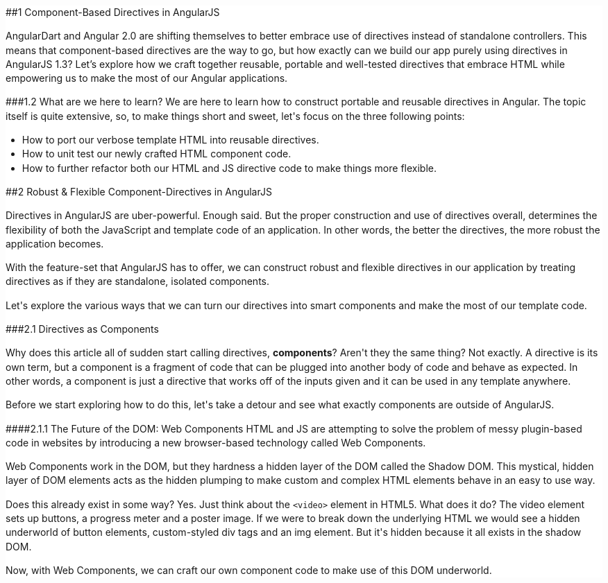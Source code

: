 ##1 Component-Based Directives in AngularJS

AngularDart and Angular 2.0 are shifting themselves to better embrace use of directives instead of standalone controllers. This means that component-based directives are the way to go, but how exactly can we build our app purely using directives in AngularJS 1.3? Let’s explore how we craft together reusable, portable and well-tested directives that embrace HTML while empowering us to make the most of our Angular applications.

###1.2 What are we here to learn?
We are here to learn how to construct portable and reusable directives in Angular.
The topic itself is quite extensive, so, to make things short and sweet, let's focus
on the three following points:
- How to port our verbose template HTML into reusable directives.
- How to unit test our newly crafted HTML component code.
- How to further refactor both our HTML and JS directive code to make things more flexible.

##2 Robust & Flexible Component-Directives in AngularJS

Directives in AngularJS are uber-powerful. Enough said. But the proper construction and use of directives overall, determines the flexibility of both the JavaScript and template code of an application. In other words, the better the directives, the more robust the application becomes.

With the feature-set that AngularJS has to offer, we can construct robust and flexible directives in our application by treating directives as if they are standalone, isolated components.

Let's explore the various ways that we can turn our directives into smart components and make the most of our template code.

###2.1 Directives as Components

Why does this article all of sudden start calling directives, **components**? Aren't they
the same thing? Not exactly. A directive is its own term, but a component is a
fragment of code that can be plugged into another body of code and behave as expected. In other words, a component is just a directive that works off of the inputs given and it can be used in any template anywhere.

Before we start exploring how to do this, let's take a detour and see what exactly
components are outside of AngularJS.

####2.1.1 The Future of the DOM: Web Components
HTML and JS are attempting to solve the problem of messy plugin-based code in websites
by introducing a new browser-based technology called Web Components. 

Web Components work
in the DOM, but they hardness a hidden layer of the DOM called the Shadow DOM. This mystical,
hidden layer of DOM elements acts as the hidden plumping to make custom and complex HTML elements
behave in an easy to use way. 

Does this already exist in some way? Yes. Just think about the `<video>`
element in HTML5. What does it do? The video element sets up buttons, a progress meter and a poster image.
If we were to break down the underlying HTML we would see a hidden underworld of button elements, custom-styled div tags and an img element. But it's hidden because it all exists in the shadow DOM. 

Now,
with Web Components, we can craft our own component code to make use of this DOM underworld.

